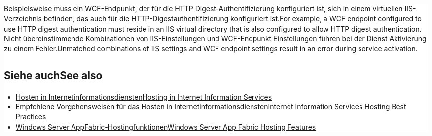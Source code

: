 <span data-ttu-id="885be-185">Beispielsweise muss ein WCF-Endpunkt, der für die HTTP Digest-Authentifizierung konfiguriert ist, sich in einem virtuellen IIS-Verzeichnis befinden, das auch für die HTTP-Digestauthentifizierung konfiguriert ist.</span><span class="sxs-lookup"><span data-stu-id="885be-185">For example, a WCF endpoint configured to use HTTP digest authentication must reside in an IIS virtual directory that is also configured to allow HTTP digest authentication.</span></span> <span data-ttu-id="885be-186">Nicht übereinstimmende Kombinationen von IIS-Einstellungen und WCF-Endpunkt Einstellungen führen bei der Dienst Aktivierung zu einem Fehler.</span><span class="sxs-lookup"><span data-stu-id="885be-186">Unmatched combinations of IIS settings and WCF endpoint settings result in an error during service activation.</span></span>

## <a name="see-also"></a><span data-ttu-id="885be-187">Siehe auch</span><span class="sxs-lookup"><span data-stu-id="885be-187">See also</span></span>

- [<span data-ttu-id="885be-188">Hosten in Internetinformationsdiensten</span><span class="sxs-lookup"><span data-stu-id="885be-188">Hosting in Internet Information Services</span></span>](hosting-in-internet-information-services.md)
- [<span data-ttu-id="885be-189">Empfohlene Vorgehensweisen für das Hosten in Internetinformationsdiensten</span><span class="sxs-lookup"><span data-stu-id="885be-189">Internet Information Services Hosting Best Practices</span></span>](internet-information-services-hosting-best-practices.md)
- <span data-ttu-id="885be-190">[Windows Server AppFabric-Hostingfunktionen](/previous-versions/appfabric/ee677189(v=azure.10))</span><span class="sxs-lookup"><span data-stu-id="885be-190">[Windows Server App Fabric Hosting Features](/previous-versions/appfabric/ee677189(v=azure.10))</span></span>
